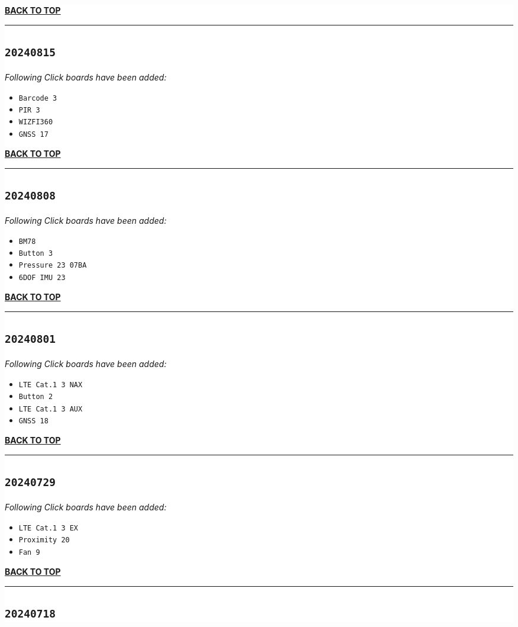 **[BACK TO TOP](#changelog)**

---

## `20240815`

*Following Click boards have been added:*

+ `Barcode 3`
+ `PIR 3`
+ `WIZFI360`
+ `GNSS 17`

**[BACK TO TOP](#changelog)**

---

## `20240808`

*Following Click boards have been added:*

+ `BM78`
+ `Button 3`
+ `Pressure 23 07BA`
+ `6DOF IMU 23`

**[BACK TO TOP](#changelog)**

---

## `20240801`

*Following Click boards have been added:*

+ `LTE Cat.1 3 NAX`
+ `Button 2`
+ `LTE Cat.1 3 AUX`
+ `GNSS 18`

**[BACK TO TOP](#changelog)**

---

## `20240729`

*Following Click boards have been added:*

+ `LTE Cat.1 3 EX`
+ `Proximity 20`
+ `Fan 9`

**[BACK TO TOP](#changelog)**

---

## `20240718`
